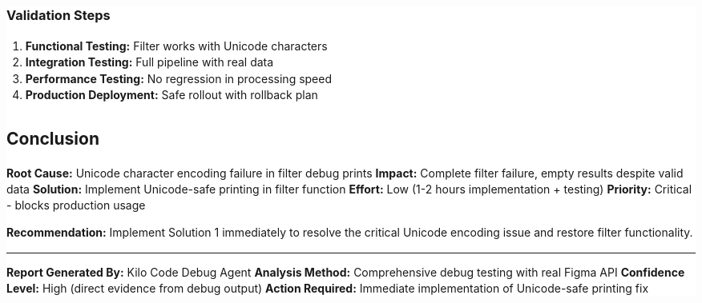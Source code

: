 ### Validation Steps
1. **Functional Testing:** Filter works with Unicode characters
2. **Integration Testing:** Full pipeline with real data
3. **Performance Testing:** No regression in processing speed
4. **Production Deployment:** Safe rollout with rollback plan

## Conclusion

**Root Cause:** Unicode character encoding failure in filter debug prints
**Impact:** Complete filter failure, empty results despite valid data
**Solution:** Implement Unicode-safe printing in filter function
**Effort:** Low (1-2 hours implementation + testing)
**Priority:** Critical - blocks production usage

**Recommendation:** Implement Solution 1 immediately to resolve the critical Unicode encoding issue and restore filter functionality.

---

**Report Generated By:** Kilo Code Debug Agent
**Analysis Method:** Comprehensive debug testing with real Figma API
**Confidence Level:** High (direct evidence from debug output)
**Action Required:** Immediate implementation of Unicode-safe printing fix